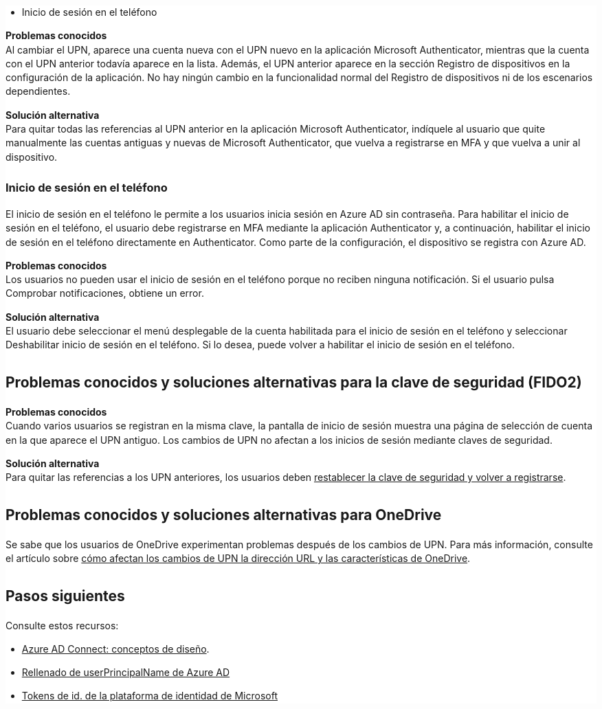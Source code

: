 * Inicio de sesión en el teléfono

**Problemas conocidos**<br>
Al cambiar el UPN, aparece una cuenta nueva con el UPN nuevo en la aplicación Microsoft Authenticator, mientras que la cuenta con el UPN anterior todavía aparece en la lista. Además, el UPN anterior aparece en la sección Registro de dispositivos en la configuración de la aplicación. No hay ningún cambio en la funcionalidad normal del Registro de dispositivos ni de los escenarios dependientes.

**Solución alternativa** <br> Para quitar todas las referencias al UPN anterior en la aplicación Microsoft Authenticator, indíquele al usuario que quite manualmente las cuentas antiguas y nuevas de Microsoft Authenticator, que vuelva a registrarse en MFA y que vuelva a unir al dispositivo.

### <a name="phone-sign-in"></a>Inicio de sesión en el teléfono

El inicio de sesión en el teléfono le permite a los usuarios inicia sesión en Azure AD sin contraseña. Para habilitar el inicio de sesión en el teléfono, el usuario debe registrarse en MFA mediante la aplicación Authenticator y, a continuación, habilitar el inicio de sesión en el teléfono directamente en Authenticator. Como parte de la configuración, el dispositivo se registra con Azure AD.

**Problemas conocidos** <br>
Los usuarios no pueden usar el inicio de sesión en el teléfono porque no reciben ninguna notificación. Si el usuario pulsa Comprobar notificaciones, obtiene un error.

**Solución alternativa**<br>
El usuario debe seleccionar el menú desplegable de la cuenta habilitada para el inicio de sesión en el teléfono y seleccionar Deshabilitar inicio de sesión en el teléfono. Si lo desea, puede volver a habilitar el inicio de sesión en el teléfono.

## <a name="security-key-fido2-known-issues-and-workarounds"></a>Problemas conocidos y soluciones alternativas para la clave de seguridad (FIDO2)

**Problemas conocidos** <br>
Cuando varios usuarios se registran en la misma clave, la pantalla de inicio de sesión muestra una página de selección de cuenta en la que aparece el UPN antiguo. Los cambios de UPN no afectan a los inicios de sesión mediante claves de seguridad.  

**Solución alternativa**<br>
Para quitar las referencias a los UPN anteriores, los usuarios deben [restablecer la clave de seguridad y volver a registrarse](../authentication/howto-authentication-passwordless-security-key.md#known-issues).

## <a name="onedrive-known-issues-and-workarounds"></a>Problemas conocidos y soluciones alternativas para OneDrive

Se sabe que los usuarios de OneDrive experimentan problemas después de los cambios de UPN. Para más información, consulte el artículo sobre [cómo afectan los cambios de UPN la dirección URL y las características de OneDrive](/onedrive/upn-changes).

## <a name="next-steps"></a>Pasos siguientes

Consulte estos recursos:
* [Azure AD Connect: conceptos de diseño](./plan-connect-design-concepts.md).

* [Rellenado de userPrincipalName de Azure AD](./plan-connect-userprincipalname.md)

* [Tokens de id. de la plataforma de identidad de Microsoft](../develop/id-tokens.md)
